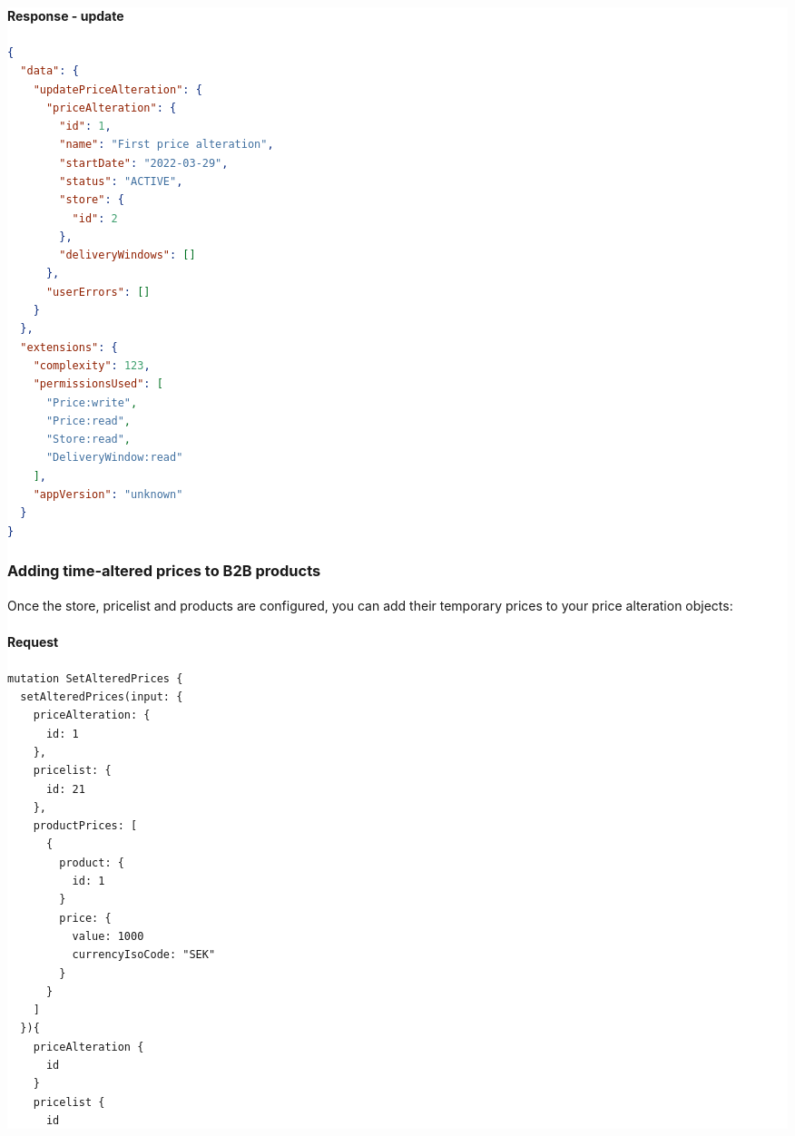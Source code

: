 #### Response - update

```json
{
  "data": {
    "updatePriceAlteration": {
      "priceAlteration": {
        "id": 1,
        "name": "First price alteration",
        "startDate": "2022-03-29",
        "status": "ACTIVE",
        "store": {
          "id": 2
        },
        "deliveryWindows": []
      },
      "userErrors": []
    }
  },
  "extensions": {
    "complexity": 123,
    "permissionsUsed": [
      "Price:write",
      "Price:read",
      "Store:read",
      "DeliveryWindow:read"
    ],
    "appVersion": "unknown"
  }
}
```

### Adding time-altered prices to B2B products

Once the store, pricelist and products are configured, you can add their temporary prices to your price alteration objects:

#### Request

```gql
mutation SetAlteredPrices {
  setAlteredPrices(input: {
    priceAlteration: {
      id: 1
    },
    pricelist: {
      id: 21
    },
    productPrices: [
      {
        product: {
          id: 1
        }
        price: {
          value: 1000
          currencyIsoCode: "SEK"
        }
      }
    ]
  }){
    priceAlteration {
      id
    }
    pricelist {
      id
```